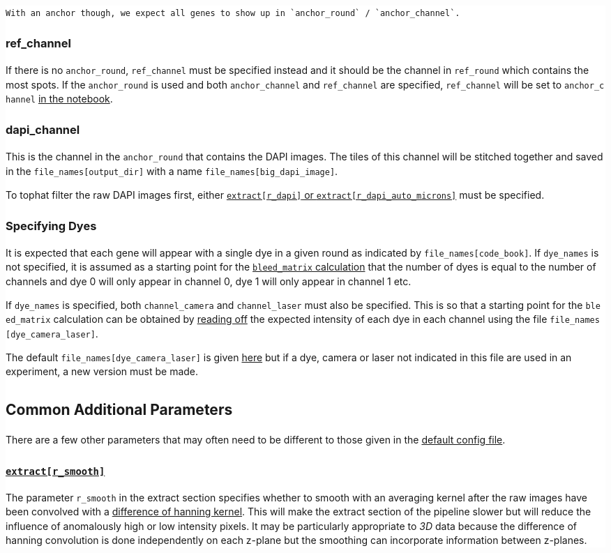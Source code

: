     With an anchor though, we expect all genes to show up in `anchor_round` / `anchor_channel`.

### ref_channel
If there is no `anchor_round`, `ref_channel` must be specified instead and it should be the channel in `ref_round` 
which contains the most spots. If the `anchor_round` is used and both `anchor_channel` and `ref_channel` are specified,
`ref_channel` will be set to `anchor_channel` 
[in the notebook](code/pipeline/basic_info.md#iss.pipeline.basic_info.set_basic_info).

### dapi_channel
This is the channel in the `anchor_round` that contains the DAPI images. 
The tiles of this channel will be stitched together and saved in the `file_names[output_dir]` with a name 
`file_names[big_dapi_image]`. 

To tophat filter the raw DAPI images first, either 
[`extract[r_dapi]` or `extract[r_dapi_auto_microns]`](config.md#extract) must be specified.

### Specifying Dyes
It is expected that each gene will appear with a single dye in a given round as indicated by `file_names[code_book]`.
If `dye_names` is not specified, it is assumed as a starting point for the 
[`bleed_matrix` calculation](code/call_spots/bleed_matrix.md#iss.call_spots.bleed_matrix.get_bleed_matrix) 
that the number of dyes is equal to the number of channels and dye 0 will only appear in channel 0,
dye 1 will only appear in channel 1 etc. 

If `dye_names` is specified, both `channel_camera` and `channel_laser` must also be specified. This is so that
a starting point for the `bleed_matrix` calculation can be obtained by 
[reading off](code/call_spots/bleed_matrix.md#iss.call_spots.bleed_matrix.get_dye_channel_intensity_guess) 
the expected intensity of each dye in each channel using the file `file_names[dye_camera_laser]`. 

The default `file_names[dye_camera_laser]` is given 
[here](https://github.com/jduffield65/iss_python/blob/main/iss/setup/dye_camera_laser_raw_intensity.csv) 
but if a dye, camera or laser not indicated in this file are used in an experiment, a new version must be made.

## Common Additional Parameters
There are a few other parameters that may often need to be different to those given in the 
[default config file](config.md).

### [`extract[r_smooth]`](config.md#extract)
The parameter `r_smooth` in the extract section specifies whether to smooth with an averaging kernel after
the raw images have been convolved with a 
[difference of hanning kernel](code/utils/morphology.md#iss.utils.morphology.base.hanning_diff).
This will make the extract section of the pipeline slower but will reduce the influence
of anomalously high or low intensity pixels. It may be particularly appropriate to *3D* data because
the difference of hanning convolution is done independently on each z-plane but the smoothing
can incorporate information between z-planes.
